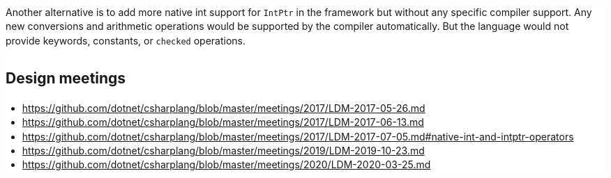 Another alternative is to add more native int support for `IntPtr` in the framework but without any specific compiler support.
Any new conversions and arithmetic operations would be supported by the compiler automatically.
But the language would not provide keywords, constants, or `checked` operations.

## Design meetings

- https://github.com/dotnet/csharplang/blob/master/meetings/2017/LDM-2017-05-26.md
- https://github.com/dotnet/csharplang/blob/master/meetings/2017/LDM-2017-06-13.md
- https://github.com/dotnet/csharplang/blob/master/meetings/2017/LDM-2017-07-05.md#native-int-and-intptr-operators
- https://github.com/dotnet/csharplang/blob/master/meetings/2019/LDM-2019-10-23.md
- https://github.com/dotnet/csharplang/blob/master/meetings/2020/LDM-2020-03-25.md
